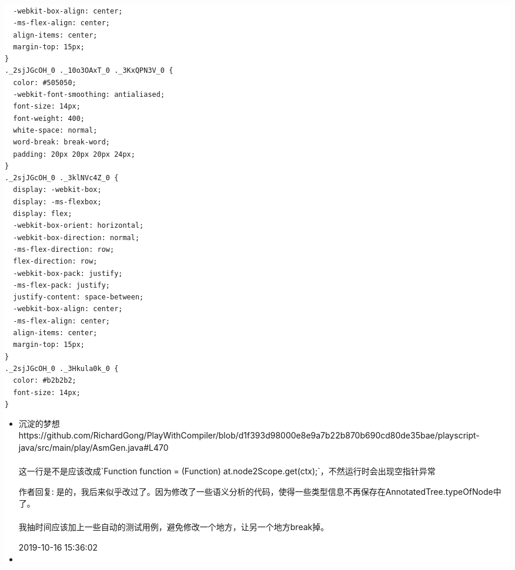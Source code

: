       -webkit-box-align: center;
      -ms-flex-align: center;
      align-items: center;
      margin-top: 15px;
    }
    ._2sjJGcOH_0 ._10o3OAxT_0 ._3KxQPN3V_0 {
      color: #505050;
      -webkit-font-smoothing: antialiased;
      font-size: 14px;
      font-weight: 400;
      white-space: normal;
      word-break: break-word;
      padding: 20px 20px 20px 24px;
    }
    ._2sjJGcOH_0 ._3klNVc4Z_0 {
      display: -webkit-box;
      display: -ms-flexbox;
      display: flex;
      -webkit-box-orient: horizontal;
      -webkit-box-direction: normal;
      -ms-flex-direction: row;
      flex-direction: row;
      -webkit-box-pack: justify;
      -ms-flex-pack: justify;
      justify-content: space-between;
      -webkit-box-align: center;
      -ms-flex-align: center;
      align-items: center;
      margin-top: 15px;
    }
    ._2sjJGcOH_0 ._3Hkula0k_0 {
      color: #b2b2b2;
      font-size: 14px;
    }
</style><ul><li>
<div class="_2sjJGcOH_0">
  
<div class="_36ChpWj4_0">
  <div class="_2zFoi7sd_0"><span>沉淀的梦想</span>
  </div>
  <div class="_2_QraFYR_0">https:&#47;&#47;github.com&#47;RichardGong&#47;PlayWithCompiler&#47;blob&#47;d1f393d98000e8e9a7b22b870b690cd80de35bae&#47;playscript-java&#47;src&#47;main&#47;play&#47;AsmGen.java#L470<br><br>这一行是不是应该改成`Function function = (Function) at.node2Scope.get(ctx);`，不然运行时会出现空指针异常   </div>
  <div class="_10o3OAxT_0">
    <p class="_3KxQPN3V_0">作者回复: 是的，我后来似乎改过了。因为修改了一些语义分析的代码，使得一些类型信息不再保存在AnnotatedTree.typeOfNode中了。<br><br>我抽时间应该加上一些自动的测试用例，避免修改一个地方，让另一个地方break掉。</p>
  </div>
  <div class="_3klNVc4Z_0">
    <div class="_3Hkula0k_0">2019-10-16 15:36:02</div>
  </div>
</div>
</div>
</li>
<li>
<div class="_2sjJGcOH_0">
  